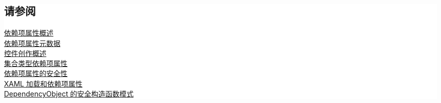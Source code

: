## 请参阅  
 [依赖项属性概述](../../../../docs/framework/wpf/advanced/dependency-properties-overview.md)   
 [依赖项属性元数据](../../../../docs/framework/wpf/advanced/dependency-property-metadata.md)   
 [控件创作概述](../../../../docs/framework/wpf/controls/control-authoring-overview.md)   
 [集合类型依赖项属性](../../../../docs/framework/wpf/advanced/collection-type-dependency-properties.md)   
 [依赖项属性的安全性](../../../../docs/framework/wpf/advanced/dependency-property-security.md)   
 [XAML 加载和依赖项属性](../../../../docs/framework/wpf/advanced/xaml-loading-and-dependency-properties.md)   
 [DependencyObject 的安全构造函数模式](../../../../docs/framework/wpf/advanced/safe-constructor-patterns-for-dependencyobjects.md)
